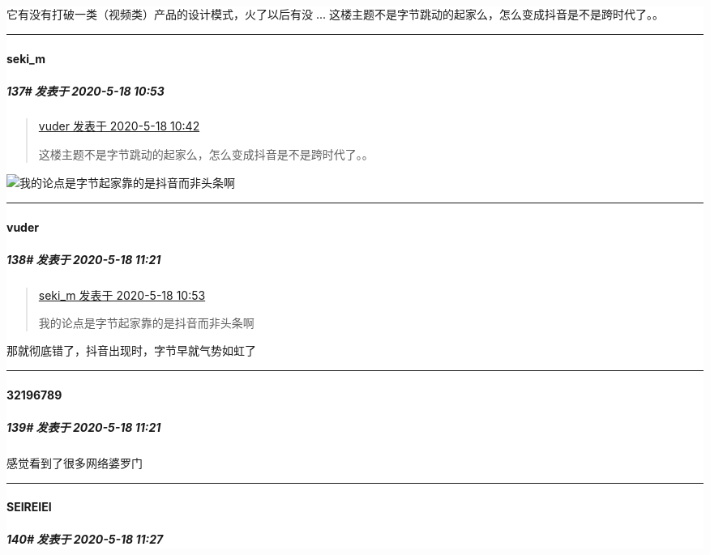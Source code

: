它有没有打破一类（视频类）产品的设计模式，火了以后有没 ...</blockquote>
这楼主题不是字节跳动的起家么，怎么变成抖音是不是跨时代了。。







-----

####  seki_m  
##### 137#       发表于 2020-5-18 10:53



<blockquote><a href="httphttps://bbs.saraba1st.com/2b/forum.php?mod=redirect&amp;goto=findpost&amp;pid=47460961&amp;ptid=1935753" target="_blank">vuder 发表于 2020-5-18 10:42</a>

这楼主题不是字节跳动的起家么，怎么变成抖音是不是跨时代了。。</blockquote>
<img src="https://static.saraba1st.com/image/smiley/face2017/002.png" referrerpolicy="no-referrer">我的论点是字节起家靠的是抖音而非头条啊







-----

####  vuder  
##### 138#       发表于 2020-5-18 11:21



<blockquote><a href="httphttps://bbs.saraba1st.com/2b/forum.php?mod=redirect&amp;goto=findpost&amp;pid=47461109&amp;ptid=1935753" target="_blank">seki_m 发表于 2020-5-18 10:53</a>

我的论点是字节起家靠的是抖音而非头条啊</blockquote>
那就彻底错了，抖音出现时，字节早就气势如虹了







-----

####  32196789  
##### 139#       发表于 2020-5-18 11:21




感觉看到了很多网络婆罗门







-----

####  SEIREIEI  
##### 140#       发表于 2020-5-18 11:27
